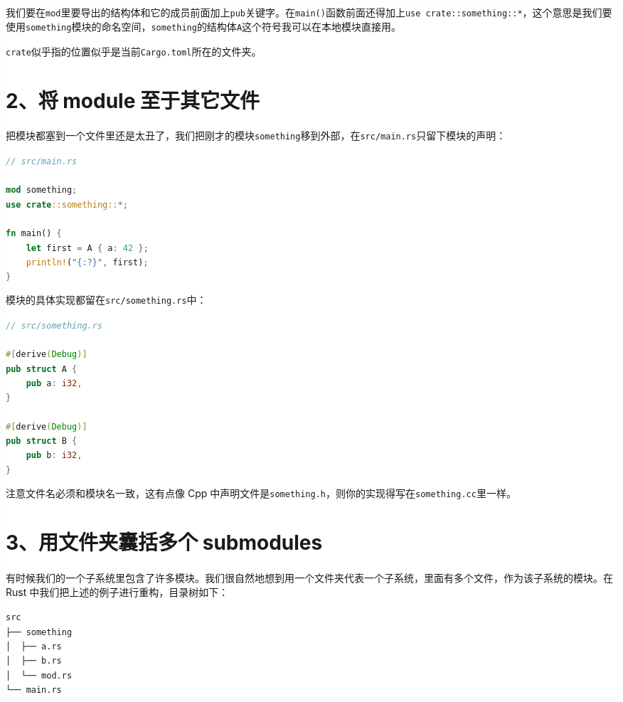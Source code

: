 
我们要在`mod`里要导出的结构体和它的成员前面加上`pub`关键字。在`main()`函数前面还得加上`use crate::something::*`，这个意思是我们要使用`something`模块的命名空间，`something`的结构体`A`这个符号我可以在本地模块直接用。

`crate`似乎指的位置似乎是当前`Cargo.toml`所在的文件夹。



# 2、将 module 至于其它文件

把模块都塞到一个文件里还是太丑了，我们把刚才的模块`something`移到外部，在`src/main.rs`只留下模块的声明：

```rust
// src/main.rs

mod something;
use crate::something::*;

fn main() {
    let first = A { a: 42 };
    println!("{:?}", first);
}
```

模块的具体实现都留在`src/something.rs`中：

```rust
// src/something.rs

#[derive(Debug)]
pub struct A {
    pub a: i32,
}

#[derive(Debug)]
pub struct B {
    pub b: i32,
}
```

注意文件名必须和模块名一致，这有点像 Cpp 中声明文件是`something.h`，则你的实现得写在`something.cc`里一样。

# 3、用文件夹囊括多个 submodules

有时候我们的一个子系统里包含了许多模块。我们很自然地想到用一个文件夹代表一个子系统，里面有多个文件，作为该子系统的模块。在 Rust 中我们把上述的例子进行重构，目录树如下：

```text
src
├── something
│  ├── a.rs
│  ├── b.rs
│  └── mod.rs
└── main.rs
```
